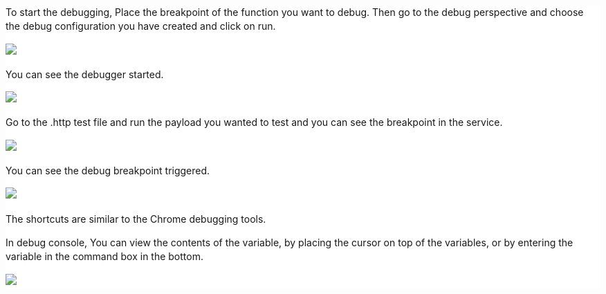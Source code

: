 To start the debugging, Place the breakpoint of the function you want to debug. Then go to the debug perspective and choose the debug configuration you have created and click on run. 

<img src="assets/images/debug-configuration-select.png" width="300" />

You can see the debugger started. 

<img src="assets/images/debugger-started.png" width="500" />

Go to the .http test file and run the payload you wanted to test and you can see the breakpoint in the service. 

<img src="assets/images/debug-test-http.png" width="500" />

You can see the debug breakpoint triggered. 

<img src="assets/images/debug-bp-triggered.png" width="500" />

The shortcuts are similar to the Chrome debugging tools. 

In debug console, You can view the contents of the variable, by placing the cursor on top of the variables, or by entering the variable in the command box in the bottom.

<img src="assets/images/debug-content.png" width="500" />

